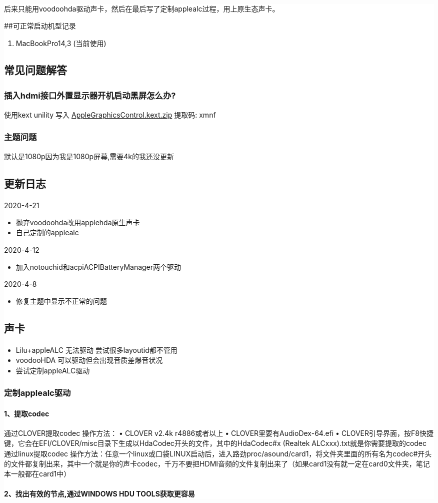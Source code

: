 后来只能用voodoohda驱动声卡，然后在最后写了定制applealc过程，用上原生态声卡。



##可正常启动机型记录

1. MacBookPro14,3 (当前使用)

## 常见问题解答

### 插入hdmi接口外置显示器开机启动黑屏怎么办?

使用kext unility 写入 [AppleGraphicsControl.kext.zip](https://pan.baidu.com/s/1uI0B-bkmFKMF8IiJkq7Sng) 提取码: xmnf

###  主题问题
默认是1080p因为我是1080p屏幕,需要4k的我还没更新


## 更新日志
2020-4-21

- 抛弃voodoohda改用applehda原生声卡
- 自己定制的applealc

2020-4-12

- 加入notouchid和acpiACPIBatteryManager两个驱动

2020-4-8

- 修复主题中显示不正常的问题


## 声卡

- Lilu+appleALC 无法驱动 尝试很多layoutid都不管用
- voodooHDA 可以驱动但会出现音质差爆音状况
- 尝试定制appleALC驱动

### 定制applealc驱动

#### **1、提取codec**

通过CLOVER提取codec
操作方法：
• CLOVER v2.4k r4886或者以上
• CLOVER里要有AudioDex-64.efi
• CLOVER引导界面，按F8快捷键，它会在EFI/CLOVER/misc目录下生成以HdaCodec开头的文件，其中的HdaCodec#x (Realtek ALCxxx).txt就是你需要提取的codec
通过linux提取codec
操作方法：任意一个linux或口袋LINUX启动后，进入路劲proc/asound/card1，将文件夹里面的所有名为codec#开头的文件都复制出来，其中一个就是你的声卡codec，千万不要把HDMI音频的文件复制出来了（如果card1没有就一定在card0文件夹，笔记本一般都在card1中）

#### **2、找出有效的节点,通过WINDOWS HDU TOOLS获取更容易**
